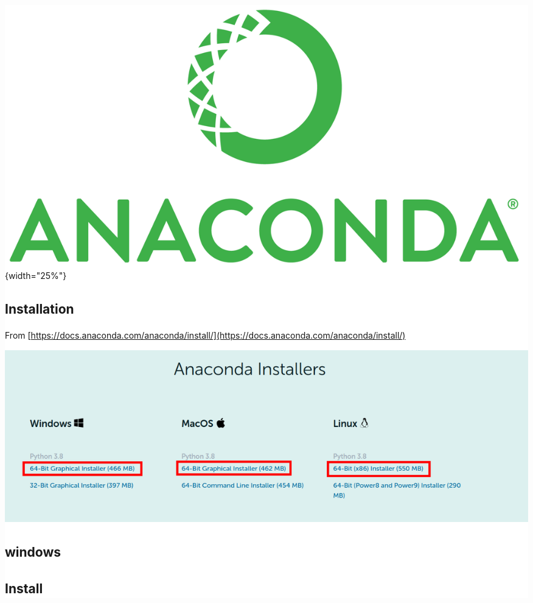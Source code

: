 ![](logo-anaconda.png){width="25%"}

## Installation

From
[https://docs.anaconda.com/anaconda/install/](https://docs.anaconda.com/anaconda/install/)

![](anaconda_download.png)

## windows

## Install 